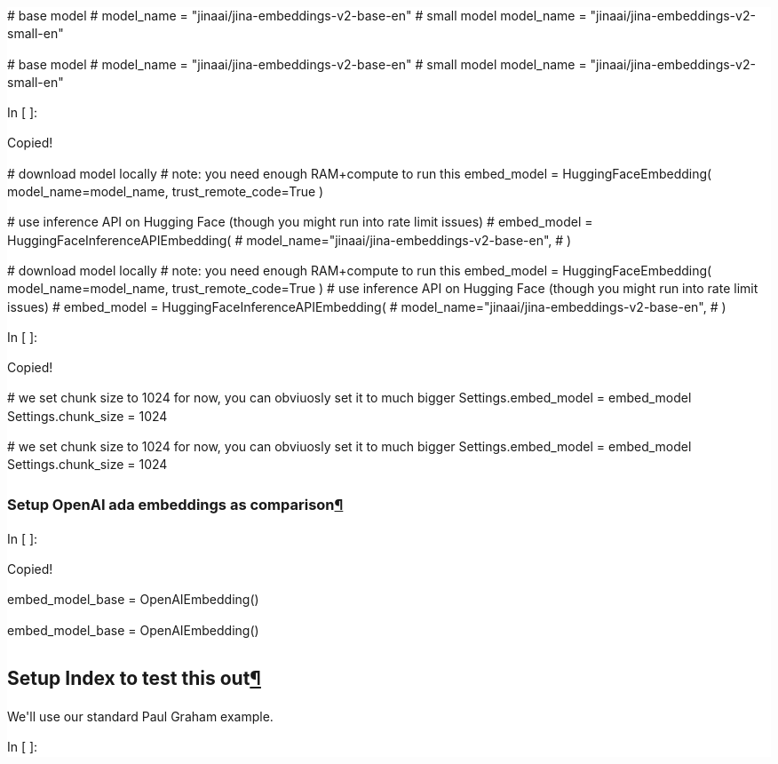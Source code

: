 \# base model
\# model\_name = "jinaai/jina-embeddings-v2-base-en"
\# small model
model\_name \= "jinaai/jina-embeddings-v2-small-en"

\# base model # model\_name = "jinaai/jina-embeddings-v2-base-en" # small model model\_name = "jinaai/jina-embeddings-v2-small-en"

In \[ \]:

Copied!

\# download model locally
\# note: you need enough RAM+compute to run this
embed\_model \= HuggingFaceEmbedding(
    model\_name\=model\_name, trust\_remote\_code\=True
)

\# use inference API on Hugging Face (though you might run into rate limit issues)
\# embed\_model = HuggingFaceInferenceAPIEmbedding(
\#     model\_name="jinaai/jina-embeddings-v2-base-en",
\# )

\# download model locally # note: you need enough RAM+compute to run this embed\_model = HuggingFaceEmbedding( model\_name=model\_name, trust\_remote\_code=True ) # use inference API on Hugging Face (though you might run into rate limit issues) # embed\_model = HuggingFaceInferenceAPIEmbedding( # model\_name="jinaai/jina-embeddings-v2-base-en", # )

In \[ \]:

Copied!

\# we set chunk size to 1024 for now, you can obviuosly set it to much bigger
Settings.embed\_model \= embed\_model
Settings.chunk\_size \= 1024

\# we set chunk size to 1024 for now, you can obviuosly set it to much bigger Settings.embed\_model = embed\_model Settings.chunk\_size = 1024

### Setup OpenAI ada embeddings as comparison[¶](https://docs.llamaindex.ai/en/stable/examples/embeddings/jina_embeddings/#setup-openai-ada-embeddings-as-comparison)

In \[ \]:

Copied!

embed\_model\_base \= OpenAIEmbedding()

embed\_model\_base = OpenAIEmbedding()

Setup Index to test this out[¶](https://docs.llamaindex.ai/en/stable/examples/embeddings/jina_embeddings/#setup-index-to-test-this-out)
---------------------------------------------------------------------------------------------------------------------------------------

We'll use our standard Paul Graham example.

In \[ \]:

